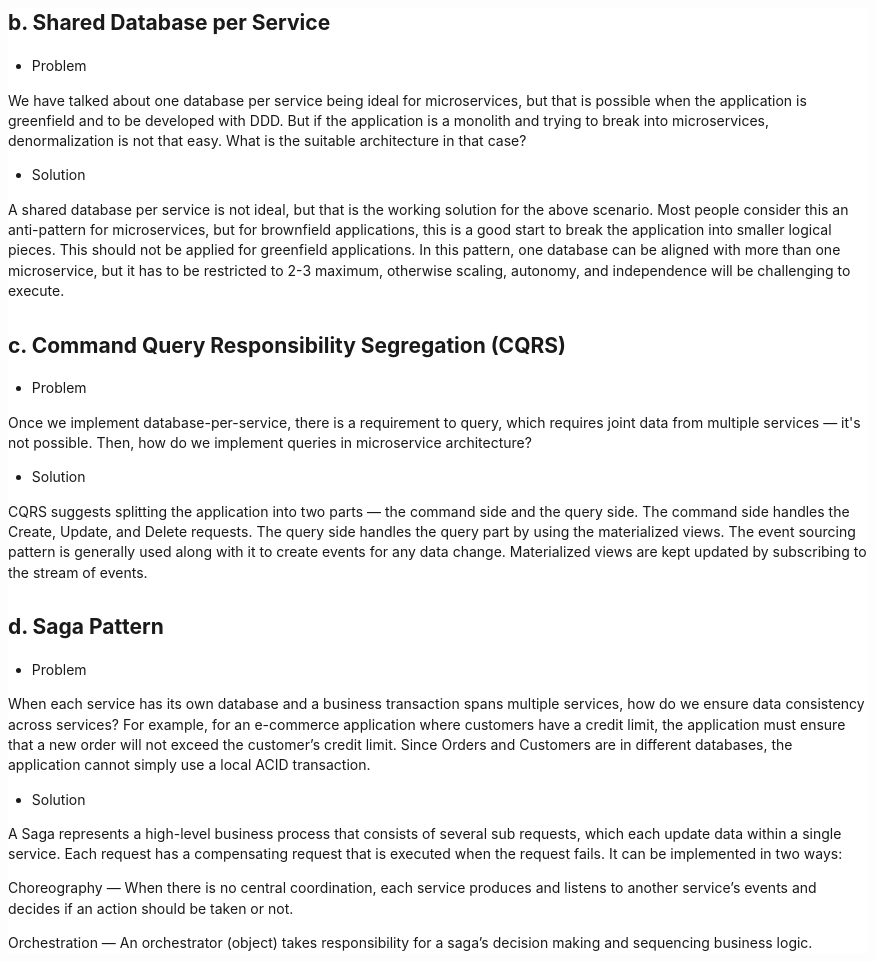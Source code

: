 ## b. Shared Database per Service

- Problem 

We have talked about one database per service being ideal for microservices, but that is possible when the application is greenfield and to be developed with DDD. But if the application is a monolith and trying to break into microservices, denormalization is not that easy. What is the suitable architecture in that case?

- Solution

A shared database per service is not ideal, but that is the working solution for the above scenario. Most people consider this an anti-pattern for microservices, but for brownfield applications, this is a good start to break the application into smaller logical pieces. This should not be applied for greenfield applications. In this pattern, one database can be aligned with more than one microservice, but it has to be restricted to 2-3 maximum, otherwise scaling, autonomy, and independence will be challenging to execute.

## c. Command Query Responsibility Segregation (CQRS)

- Problem

Once we implement database-per-service, there is a requirement to query, which requires joint data from multiple services — it's not possible. Then, how do we implement queries in microservice architecture?

- Solution

CQRS suggests splitting the application into two parts — the command side and the query side. The command side handles the Create, Update, and Delete requests. The query side handles the query part by using the materialized views. The event sourcing pattern is generally used along with it to create events for any data change. Materialized views are kept updated by subscribing to the stream of events.

## d. Saga Pattern

- Problem

When each service has its own database and a business transaction spans multiple services, how do we ensure data consistency across services? For example, for an e-commerce application where customers have a credit limit, the application must ensure that a new order will not exceed the customer’s credit limit. Since Orders and Customers are in different databases, the application cannot simply use a local ACID transaction.

- Solution

A Saga represents a high-level business process that consists of several sub requests, which each update data within a single service. Each request has a compensating request that is executed when the request fails. It can be implemented in two ways:

Choreography — When there is no central coordination, each service produces and listens to another service’s events and decides if an action should be taken or not.

Orchestration — An orchestrator (object) takes responsibility for a saga’s decision making and sequencing business logic.
